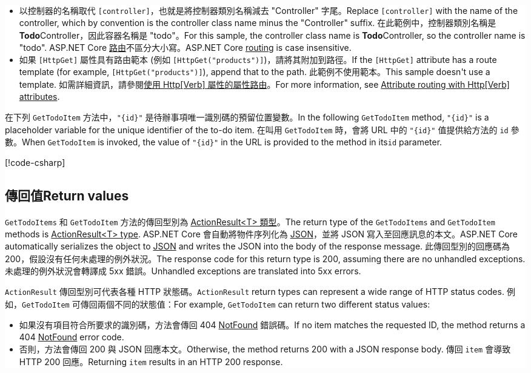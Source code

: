 * <span data-ttu-id="0acf7-260">以控制器的名稱取代 `[controller]`，也就是將控制器類別名稱減去 "Controller" 字尾。</span><span class="sxs-lookup"><span data-stu-id="0acf7-260">Replace `[controller]` with the name of the controller, which by convention is the controller class name minus the "Controller" suffix.</span></span> <span data-ttu-id="0acf7-261">在此範例中，控制器類別名稱是 **Todo**Controller，因此容器名稱是 "todo"。</span><span class="sxs-lookup"><span data-stu-id="0acf7-261">For this sample, the controller class name is **Todo**Controller, so the controller name is "todo".</span></span> <span data-ttu-id="0acf7-262">ASP.NET Core [路由](xref:mvc/controllers/routing)不區分大小寫。</span><span class="sxs-lookup"><span data-stu-id="0acf7-262">ASP.NET Core [routing](xref:mvc/controllers/routing) is case insensitive.</span></span>
* <span data-ttu-id="0acf7-263">如果 `[HttpGet]` 屬性具有路由範本 (例如 `[HttpGet("products")]`)，請將其附加到路徑。</span><span class="sxs-lookup"><span data-stu-id="0acf7-263">If the `[HttpGet]` attribute has a route template (for example, `[HttpGet("products")]`), append that to the path.</span></span> <span data-ttu-id="0acf7-264">此範例不使用範本。</span><span class="sxs-lookup"><span data-stu-id="0acf7-264">This sample doesn't use a template.</span></span> <span data-ttu-id="0acf7-265">如需詳細資訊，請參閱[使用 Http[Verb] 屬性的屬性路由](xref:mvc/controllers/routing#attribute-routing-with-httpverb-attributes)。</span><span class="sxs-lookup"><span data-stu-id="0acf7-265">For more information, see [Attribute routing with Http[Verb] attributes](xref:mvc/controllers/routing#attribute-routing-with-httpverb-attributes).</span></span>

<span data-ttu-id="0acf7-266">在下列 `GetTodoItem` 方法中，`"{id}"` 是待辦事項唯一識別碼的預留位置變數。</span><span class="sxs-lookup"><span data-stu-id="0acf7-266">In the following `GetTodoItem` method, `"{id}"` is a placeholder variable for the unique identifier of the to-do item.</span></span> <span data-ttu-id="0acf7-267">在叫用 `GetTodoItem` 時，會將 URL 中的 `"{id}"` 值提供給方法的 `id` 參數。</span><span class="sxs-lookup"><span data-stu-id="0acf7-267">When `GetTodoItem` is invoked, the value of `"{id}"` in the URL is provided to the method in its`id` parameter.</span></span>

[!code-csharp[](first-web-api/samples/2.2/TodoApi/Controllers/TodoController.cs?name=snippet_GetByID&highlight=1-2)]

## <a name="return-values"></a><span data-ttu-id="0acf7-268">傳回值</span><span class="sxs-lookup"><span data-stu-id="0acf7-268">Return values</span></span>

<span data-ttu-id="0acf7-269">`GetTodoItems` 和 `GetTodoItem` 方法的傳回型別為 [ActionResult\<T> 類型](xref:web-api/action-return-types#actionresultt-type)。</span><span class="sxs-lookup"><span data-stu-id="0acf7-269">The return type of the `GetTodoItems` and `GetTodoItem` methods is [ActionResult\<T> type](xref:web-api/action-return-types#actionresultt-type).</span></span> <span data-ttu-id="0acf7-270">ASP.NET Core 會自動將物件序列化為 [JSON](https://www.json.org/)，並將 JSON 寫入至回應訊息的本文。</span><span class="sxs-lookup"><span data-stu-id="0acf7-270">ASP.NET Core automatically serializes the object to [JSON](https://www.json.org/) and writes the JSON into the body of the response message.</span></span> <span data-ttu-id="0acf7-271">此傳回型別的回應碼為 200，假設沒有任何未處理的例外狀況。</span><span class="sxs-lookup"><span data-stu-id="0acf7-271">The response code for this return type is 200, assuming there are no unhandled exceptions.</span></span> <span data-ttu-id="0acf7-272">未處理的例外狀況會轉譯成 5xx 錯誤。</span><span class="sxs-lookup"><span data-stu-id="0acf7-272">Unhandled exceptions are translated into 5xx errors.</span></span>

<span data-ttu-id="0acf7-273">`ActionResult` 傳回型別可代表各種 HTTP 狀態碼。</span><span class="sxs-lookup"><span data-stu-id="0acf7-273">`ActionResult` return types can represent a wide range of HTTP status codes.</span></span> <span data-ttu-id="0acf7-274">例如，`GetTodoItem` 可傳回兩個不同的狀態值：</span><span class="sxs-lookup"><span data-stu-id="0acf7-274">For example, `GetTodoItem` can return two different status values:</span></span>

* <span data-ttu-id="0acf7-275">如果沒有項目符合所要求的識別碼，方法會傳回 404 [NotFound](/dotnet/api/microsoft.aspnetcore.mvc.controllerbase.notfound) 錯誤碼。</span><span class="sxs-lookup"><span data-stu-id="0acf7-275">If no item matches the requested ID, the method returns a 404 [NotFound](/dotnet/api/microsoft.aspnetcore.mvc.controllerbase.notfound) error code.</span></span>
* <span data-ttu-id="0acf7-276">否則，方法會傳回 200 與 JSON 回應本文。</span><span class="sxs-lookup"><span data-stu-id="0acf7-276">Otherwise, the method returns 200 with a JSON response body.</span></span> <span data-ttu-id="0acf7-277">傳回 `item` 會導致 HTTP 200 回應。</span><span class="sxs-lookup"><span data-stu-id="0acf7-277">Returning `item` results in an HTTP 200 response.</span></span>
